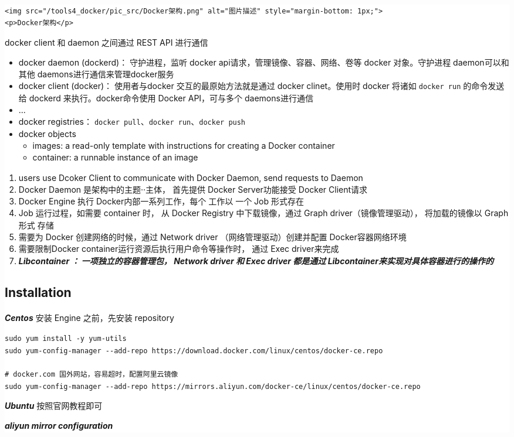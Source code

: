     <img src="/tools4_docker/pic_src/Docker架构.png" alt="图片描述" style="margin-bottom: 1px;">
    <p>Docker架构</p>
</div>

docker client 和 daemon 之间通过 REST API 进行通信
- docker daemon (dockerd)： 守护进程，监听 docker api请求，管理镜像、容器、网络、卷等 docker 对象。守护进程 daemon可以和其他 daemons进行通信来管理docker服务
- docker client (docker)： 使用者与docker 交互的最原始方法就是通过 docker clinet。使用时 docker 将诸如 `docker run` 的命令发送给 dockerd 来执行。docker命令使用 Docker API，可与多个 daemons进行通信
- ...
- docker registries： `docker pull`、`docker run`、`docker push`
- docker objects
  - images:  a read-only template with instructions for creating a Docker container
  - container: a runnable instance of an image


1. users use Dcoker Client to communicate with Docker Daemon, send requests to Daemon
2. Docker Daemon 是架构中的主题··主体， 首先提供 Docker Server功能接受 Docker Client请求
3. Docker Engine 执行 Docker内部一系列工作，每个 工作以 一个 Job 形式存在
4. Job 运行过程，如需要 container 时， 从 Docker Registry 中下载镜像，通过 Graph driver（镜像管理驱动）， 将加载的镜像以 Graph形式 存储
5. 需要为 Docker 创建网络的时候，通过 Network driver （网络管理驱动）创建并配置 Docker容器网络环境
6. 需要限制Docker container运行资源后执行用户命令等操作时， 通过 Exec driver来完成
7. ***Libcontainer ： 一项独立的容器管理包， Network driver 和 Exec driver 都是通过 Libcontainer来实现对具体容器进行的操作的***

## Installation

***Centos***
安装 Engine 之前，先安装 repository
```bahs
sudo yum install -y yum-utils
sudo yum-config-manager --add-repo https://download.docker.com/linux/centos/docker-ce.repo

# docker.com 国外网站，容易超时，配置阿里云镜像
sudo yum-config-manager --add-repo https://mirrors.aliyun.com/docker-ce/linux/centos/docker-ce.repo
```

***Ubuntu***
按照官网教程即可

***aliyun mirror configuration***
